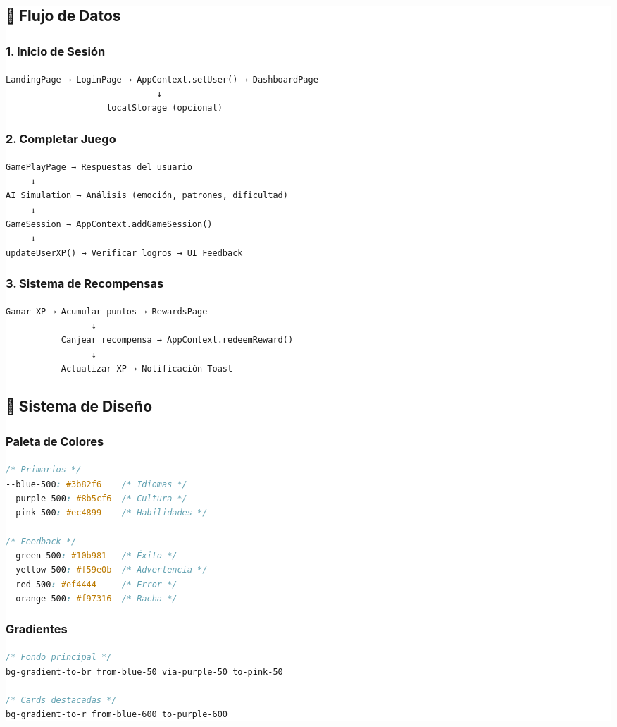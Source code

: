 ## 🔄 Flujo de Datos

### 1. Inicio de Sesión
```
LandingPage → LoginPage → AppContext.setUser() → DashboardPage
                              ↓
                    localStorage (opcional)
```

### 2. Completar Juego
```
GamePlayPage → Respuestas del usuario
     ↓
AI Simulation → Análisis (emoción, patrones, dificultad)
     ↓
GameSession → AppContext.addGameSession()
     ↓
updateUserXP() → Verificar logros → UI Feedback
```

### 3. Sistema de Recompensas
```
Ganar XP → Acumular puntos → RewardsPage
                 ↓
           Canjear recompensa → AppContext.redeemReward()
                 ↓
           Actualizar XP → Notificación Toast
```

## 🎨 Sistema de Diseño

### Paleta de Colores
```css
/* Primarios */
--blue-500: #3b82f6    /* Idiomas */
--purple-500: #8b5cf6  /* Cultura */
--pink-500: #ec4899    /* Habilidades */

/* Feedback */
--green-500: #10b981   /* Éxito */
--yellow-500: #f59e0b  /* Advertencia */
--red-500: #ef4444     /* Error */
--orange-500: #f97316  /* Racha */
```

### Gradientes
```css
/* Fondo principal */
bg-gradient-to-br from-blue-50 via-purple-50 to-pink-50

/* Cards destacadas */
bg-gradient-to-r from-blue-600 to-purple-600
```
